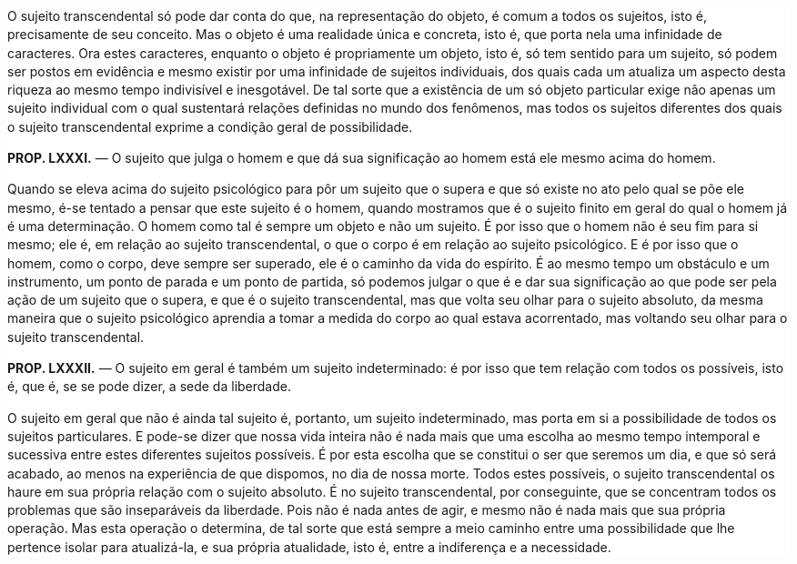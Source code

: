 O sujeito transcendental só pode dar conta do que, na representação do objeto, é comum a todos os sujeitos, isto é, precisamente de seu conceito. Mas o objeto é uma realidade única e concreta, isto é, que porta nela uma infinidade de caracteres. Ora estes caracteres, enquanto o objeto é propriamente um objeto, isto é, só tem sentido para um sujeito, só podem ser postos em evidência e mesmo existir por uma infinidade de sujeitos individuais, dos quais cada um atualiza um aspecto desta riqueza ao mesmo tempo indivisível e inesgotável. De tal sorte que a existência de um só objeto particular exige não apenas um sujeito individual com o qual sustentará relações definidas no mundo dos fenômenos, mas todos os sujeitos diferentes dos quais o sujeito transcendental exprime a condição geral de possibilidade.

**PROP. LXXXI.** — O sujeito que julga o homem e que dá sua significação ao homem está ele mesmo acima do homem.

Quando se eleva acima do sujeito psicológico para pôr um sujeito que o supera e que só existe no ato pelo qual se põe ele mesmo, é-se tentado a pensar que este sujeito é o homem, quando mostramos que é o sujeito finito em geral do qual o homem já é uma determinação. O homem como tal é sempre um objeto e não um sujeito. É por isso que o homem não é seu fim para si mesmo; ele é, em relação ao sujeito transcendental, o que o corpo é em relação ao sujeito psicológico. E é por isso que o homem, como o corpo, deve sempre ser superado, ele é o caminho da vida do espírito. É ao mesmo tempo um obstáculo e um instrumento, um ponto de parada e um ponto de partida, só podemos julgar o que é e dar sua significação ao que pode ser pela ação de um sujeito que o supera, e que é o sujeito transcendental, mas que volta seu olhar para o sujeito absoluto, da mesma maneira que o sujeito psicológico aprendia a tomar a medida do corpo ao qual estava acorrentado, mas voltando seu olhar para o sujeito transcendental.

**PROP. LXXXII.** — O sujeito em geral é também um sujeito indeterminado: é por isso que tem relação com todos os possíveis, isto é, que é, se se pode dizer, a sede da liberdade.

O sujeito em geral que não é ainda tal sujeito é, portanto, um sujeito indeterminado, mas porta em si a possibilidade de todos os sujeitos particulares. E pode-se dizer que nossa vida inteira não é nada mais que uma escolha ao mesmo tempo intemporal e sucessiva entre estes diferentes sujeitos possíveis. É por esta escolha que se constitui o ser que seremos um dia, e que só será acabado, ao menos na experiência de que dispomos, no dia de nossa morte. Todos estes possíveis, o sujeito transcendental os haure em sua própria relação com o sujeito absoluto. É no sujeito transcendental, por conseguinte, que se concentram todos os problemas que são inseparáveis da liberdade. Pois não é nada antes de agir, e mesmo não é nada mais que sua própria operação. Mas esta operação o determina, de tal sorte que está sempre a meio caminho entre uma possibilidade que lhe pertence isolar para atualizá-la, e sua própria atualidade, isto é, entre a indiferença e a necessidade.